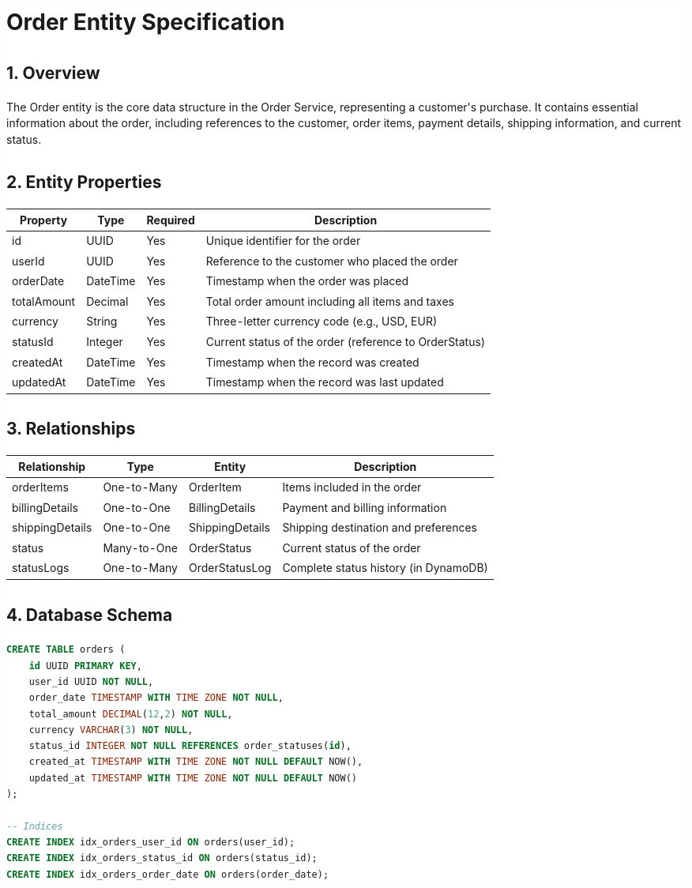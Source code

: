 # Order Entity Specification

## 1. Overview

The Order entity is the core data structure in the Order Service, representing a customer's purchase. It contains essential information about the order, including references to the customer, order items, payment details, shipping information, and current status.

## 2. Entity Properties

| Property    | Type     | Required | Description                                            |
| ----------- | -------- | -------- | ------------------------------------------------------ |
| id          | UUID     | Yes      | Unique identifier for the order                        |
| userId      | UUID     | Yes      | Reference to the customer who placed the order         |
| orderDate   | DateTime | Yes      | Timestamp when the order was placed                    |
| totalAmount | Decimal  | Yes      | Total order amount including all items and taxes       |
| currency    | String   | Yes      | Three-letter currency code (e.g., USD, EUR)            |
| statusId    | Integer  | Yes      | Current status of the order (reference to OrderStatus) |
| createdAt   | DateTime | Yes      | Timestamp when the record was created                  |
| updatedAt   | DateTime | Yes      | Timestamp when the record was last updated             |

## 3. Relationships

| Relationship    | Type        | Entity          | Description                           |
| --------------- | ----------- | --------------- | ------------------------------------- |
| orderItems      | One-to-Many | OrderItem       | Items included in the order           |
| billingDetails  | One-to-One  | BillingDetails  | Payment and billing information       |
| shippingDetails | One-to-One  | ShippingDetails | Shipping destination and preferences  |
| status          | Many-to-One | OrderStatus     | Current status of the order           |
| statusLogs      | One-to-Many | OrderStatusLog  | Complete status history (in DynamoDB) |

## 4. Database Schema

```sql
CREATE TABLE orders (
    id UUID PRIMARY KEY,
    user_id UUID NOT NULL,
    order_date TIMESTAMP WITH TIME ZONE NOT NULL,
    total_amount DECIMAL(12,2) NOT NULL,
    currency VARCHAR(3) NOT NULL,
    status_id INTEGER NOT NULL REFERENCES order_statuses(id),
    created_at TIMESTAMP WITH TIME ZONE NOT NULL DEFAULT NOW(),
    updated_at TIMESTAMP WITH TIME ZONE NOT NULL DEFAULT NOW()
);

-- Indices
CREATE INDEX idx_orders_user_id ON orders(user_id);
CREATE INDEX idx_orders_status_id ON orders(status_id);
CREATE INDEX idx_orders_order_date ON orders(order_date);
```
